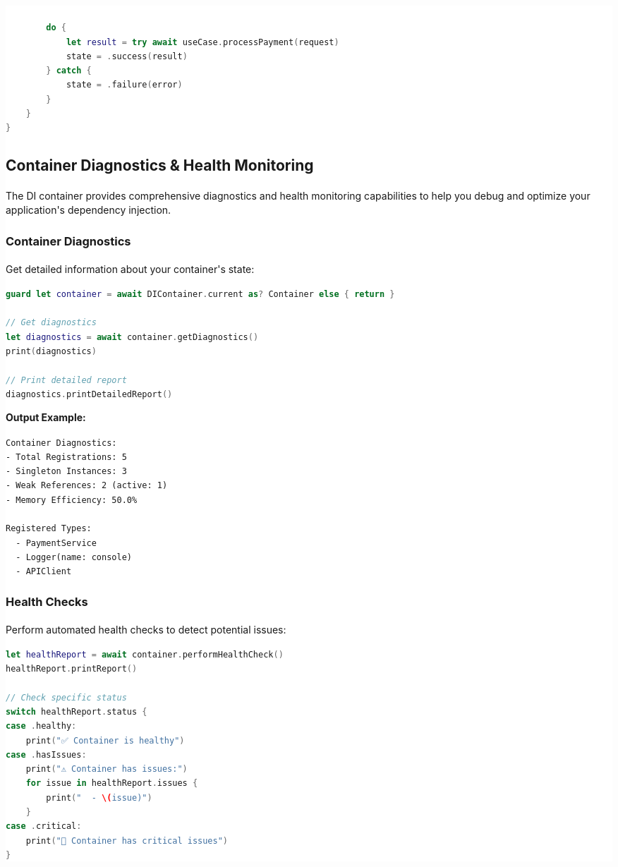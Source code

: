 ```swift
        
        do {
            let result = try await useCase.processPayment(request)
            state = .success(result)
        } catch {
            state = .failure(error)
        }
    }
}
```

## Container Diagnostics & Health Monitoring

The DI container provides comprehensive diagnostics and health monitoring capabilities to help you debug and optimize your application's dependency injection.

### Container Diagnostics

Get detailed information about your container's state:

```swift
guard let container = await DIContainer.current as? Container else { return }

// Get diagnostics
let diagnostics = await container.getDiagnostics()
print(diagnostics)

// Print detailed report
diagnostics.printDetailedReport()
```

**Output Example:**
```
Container Diagnostics:
- Total Registrations: 5
- Singleton Instances: 3
- Weak References: 2 (active: 1)
- Memory Efficiency: 50.0%

Registered Types:
  - PaymentService
  - Logger(name: console)
  - APIClient
```

### Health Checks

Perform automated health checks to detect potential issues:

```swift
let healthReport = await container.performHealthCheck()
healthReport.printReport()

// Check specific status
switch healthReport.status {
case .healthy:
    print("✅ Container is healthy")
case .hasIssues:
    print("⚠️ Container has issues:")
    for issue in healthReport.issues {
        print("  - \(issue)")
    }
case .critical:
    print("🚨 Container has critical issues")
}
```